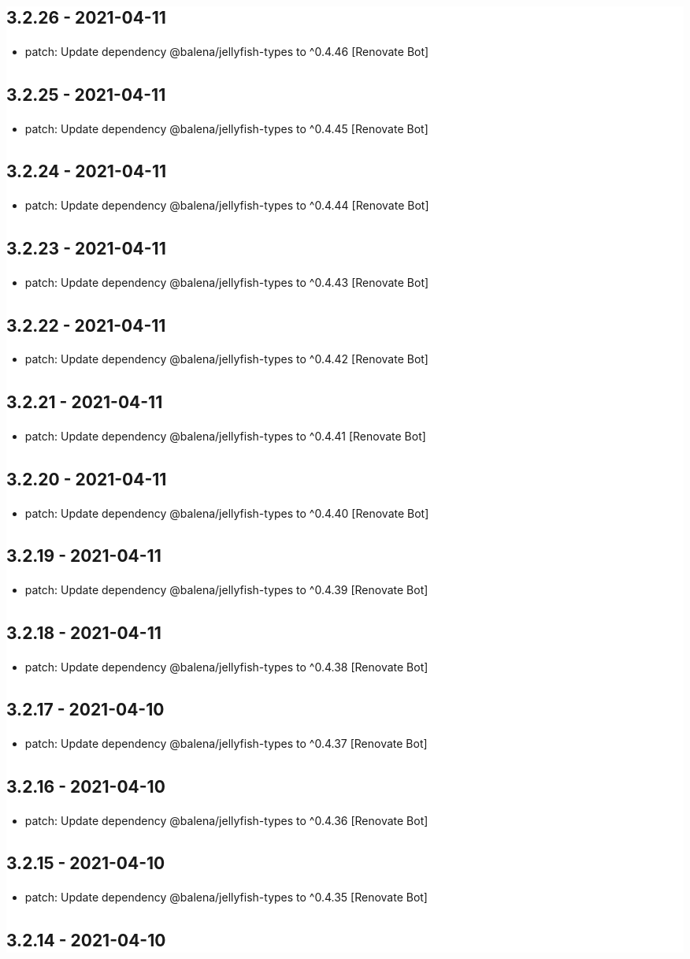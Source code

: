 ## 3.2.26 - 2021-04-11

* patch: Update dependency @balena/jellyfish-types to ^0.4.46 [Renovate Bot]

## 3.2.25 - 2021-04-11

* patch: Update dependency @balena/jellyfish-types to ^0.4.45 [Renovate Bot]

## 3.2.24 - 2021-04-11

* patch: Update dependency @balena/jellyfish-types to ^0.4.44 [Renovate Bot]

## 3.2.23 - 2021-04-11

* patch: Update dependency @balena/jellyfish-types to ^0.4.43 [Renovate Bot]

## 3.2.22 - 2021-04-11

* patch: Update dependency @balena/jellyfish-types to ^0.4.42 [Renovate Bot]

## 3.2.21 - 2021-04-11

* patch: Update dependency @balena/jellyfish-types to ^0.4.41 [Renovate Bot]

## 3.2.20 - 2021-04-11

* patch: Update dependency @balena/jellyfish-types to ^0.4.40 [Renovate Bot]

## 3.2.19 - 2021-04-11

* patch: Update dependency @balena/jellyfish-types to ^0.4.39 [Renovate Bot]

## 3.2.18 - 2021-04-11

* patch: Update dependency @balena/jellyfish-types to ^0.4.38 [Renovate Bot]

## 3.2.17 - 2021-04-10

* patch: Update dependency @balena/jellyfish-types to ^0.4.37 [Renovate Bot]

## 3.2.16 - 2021-04-10

* patch: Update dependency @balena/jellyfish-types to ^0.4.36 [Renovate Bot]

## 3.2.15 - 2021-04-10

* patch: Update dependency @balena/jellyfish-types to ^0.4.35 [Renovate Bot]

## 3.2.14 - 2021-04-10
